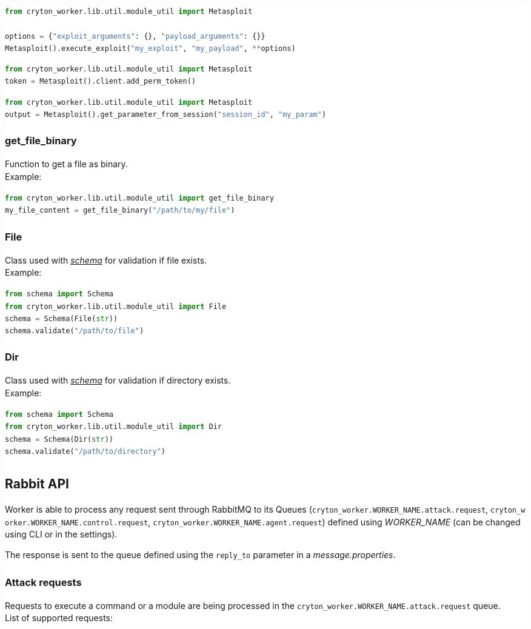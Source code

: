 ```python
from cryton_worker.lib.util.module_util import Metasploit

options = {"exploit_arguments": {}, "payload_arguments": {}}
Metasploit().execute_exploit("my_exploit", "my_payload", **options)
```
```python
from cryton_worker.lib.util.module_util import Metasploit
token = Metasploit().client.add_perm_token()
```
```python
from cryton_worker.lib.util.module_util import Metasploit
output = Metasploit().get_parameter_from_session("session_id", "my_param")
```

### get_file_binary
Function to get a file as binary.  
Example:
```python
from cryton_worker.lib.util.module_util import get_file_binary
my_file_content = get_file_binary("/path/to/my/file")
```

### File
Class used with *[schema](https://pypi.org/project/schema/)* for validation if file exists.  
Example:
```python
from schema import Schema
from cryton_worker.lib.util.module_util import File
schema = Schema(File(str))
schema.validate("/path/to/file")
```

### Dir
Class used with *[schema](https://pypi.org/project/schema/)* for validation if directory exists.  
Example:
```python
from schema import Schema
from cryton_worker.lib.util.module_util import Dir
schema = Schema(Dir(str))
schema.validate("/path/to/directory")
```

## Rabbit API
Worker is able to process any request sent through RabbitMQ to its Queues (`cryton_worker.WORKER_NAME.attack.request`, 
`cryton_worker.WORKER_NAME.control.request`, `cryton_worker.WORKER_NAME.agent.request`)
defined using *WORKER_NAME* (can be changed using CLI or in the settings).

The response is sent to the queue defined using the `reply_to` parameter in a *message.properties*.

### Attack requests
Requests to execute a command or a module are being processed in the `cryton_worker.WORKER_NAME.attack.request` queue.  
List of supported requests:
